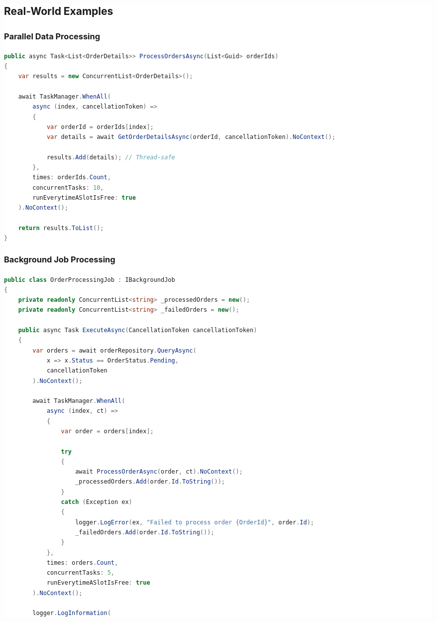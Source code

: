 
## Real-World Examples

### Parallel Data Processing

```csharp
public async Task<List<OrderDetails>> ProcessOrdersAsync(List<Guid> orderIds)
{
    var results = new ConcurrentList<OrderDetails>();
    
    await TaskManager.WhenAll(
        async (index, cancellationToken) =>
        {
            var orderId = orderIds[index];
            var details = await GetOrderDetailsAsync(orderId, cancellationToken).NoContext();
            
            results.Add(details); // Thread-safe
        },
        times: orderIds.Count,
        concurrentTasks: 10,
        runEverytimeASlotIsFree: true
    ).NoContext();
    
    return results.ToList();
}
```

### Background Job Processing

```csharp
public class OrderProcessingJob : IBackgroundJob
{
    private readonly ConcurrentList<string> _processedOrders = new();
    private readonly ConcurrentList<string> _failedOrders = new();
    
    public async Task ExecuteAsync(CancellationToken cancellationToken)
    {
        var orders = await orderRepository.QueryAsync(
            x => x.Status == OrderStatus.Pending,
            cancellationToken
        ).NoContext();
        
        await TaskManager.WhenAll(
            async (index, ct) =>
            {
                var order = orders[index];
                
                try
                {
                    await ProcessOrderAsync(order, ct).NoContext();
                    _processedOrders.Add(order.Id.ToString());
                }
                catch (Exception ex)
                {
                    logger.LogError(ex, "Failed to process order {OrderId}", order.Id);
                    _failedOrders.Add(order.Id.ToString());
                }
            },
            times: orders.Count,
            concurrentTasks: 5,
            runEverytimeASlotIsFree: true
        ).NoContext();
        
        logger.LogInformation(
```